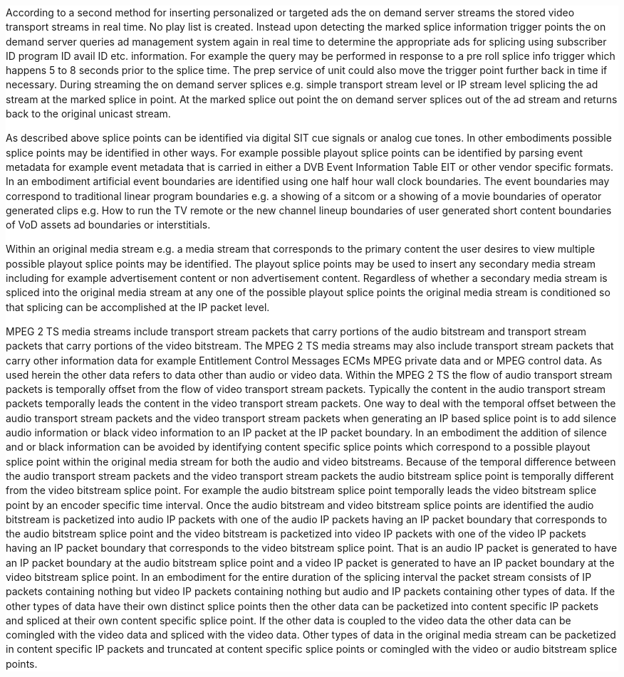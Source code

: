According to a second method for inserting personalized or targeted ads the on demand server streams the stored video transport streams in real time. No play list is created. Instead upon detecting the marked splice information trigger points the on demand server queries ad management system again in real time to determine the appropriate ads for splicing using subscriber ID program ID avail ID etc. information. For example the query may be performed in response to a pre roll splice info trigger which happens 5 to 8 seconds prior to the splice time. The prep service of unit could also move the trigger point further back in time if necessary. During streaming the on demand server splices e.g. simple transport stream level or IP stream level splicing the ad stream at the marked splice in point. At the marked splice out point the on demand server splices out of the ad stream and returns back to the original unicast stream.

As described above splice points can be identified via digital SIT cue signals or analog cue tones. In other embodiments possible splice points may be identified in other ways. For example possible playout splice points can be identified by parsing event metadata for example event metadata that is carried in either a DVB Event Information Table EIT or other vendor specific formats. In an embodiment artificial event boundaries are identified using one half hour wall clock boundaries. The event boundaries may correspond to traditional linear program boundaries e.g. a showing of a sitcom or a showing of a movie boundaries of operator generated clips e.g. How to run the TV remote or the new channel lineup boundaries of user generated short content boundaries of VoD assets ad boundaries or interstitials.

Within an original media stream e.g. a media stream that corresponds to the primary content the user desires to view multiple possible playout splice points may be identified. The playout splice points may be used to insert any secondary media stream including for example advertisement content or non advertisement content. Regardless of whether a secondary media stream is spliced into the original media stream at any one of the possible playout splice points the original media stream is conditioned so that splicing can be accomplished at the IP packet level.

MPEG 2 TS media streams include transport stream packets that carry portions of the audio bitstream and transport stream packets that carry portions of the video bitstream. The MPEG 2 TS media streams may also include transport stream packets that carry other information data for example Entitlement Control Messages ECMs MPEG private data and or MPEG control data. As used herein the other data refers to data other than audio or video data. Within the MPEG 2 TS the flow of audio transport stream packets is temporally offset from the flow of video transport stream packets. Typically the content in the audio transport stream packets temporally leads the content in the video transport stream packets. One way to deal with the temporal offset between the audio transport stream packets and the video transport stream packets when generating an IP based splice point is to add silence audio information or black video information to an IP packet at the IP packet boundary. In an embodiment the addition of silence and or black information can be avoided by identifying content specific splice points which correspond to a possible playout splice point within the original media stream for both the audio and video bitstreams. Because of the temporal difference between the audio transport stream packets and the video transport stream packets the audio bitstream splice point is temporally different from the video bitstream splice point. For example the audio bitstream splice point temporally leads the video bitstream splice point by an encoder specific time interval. Once the audio bitstream and video bitstream splice points are identified the audio bitstream is packetized into audio IP packets with one of the audio IP packets having an IP packet boundary that corresponds to the audio bitstream splice point and the video bitstream is packetized into video IP packets with one of the video IP packets having an IP packet boundary that corresponds to the video bitstream splice point. That is an audio IP packet is generated to have an IP packet boundary at the audio bitstream splice point and a video IP packet is generated to have an IP packet boundary at the video bitstream splice point. In an embodiment for the entire duration of the splicing interval the packet stream consists of IP packets containing nothing but video IP packets containing nothing but audio and IP packets containing other types of data. If the other types of data have their own distinct splice points then the other data can be packetized into content specific IP packets and spliced at their own content specific splice point. If the other data is coupled to the video data the other data can be comingled with the video data and spliced with the video data. Other types of data in the original media stream can be packetized in content specific IP packets and truncated at content specific splice points or comingled with the video or audio bitstream splice points.
